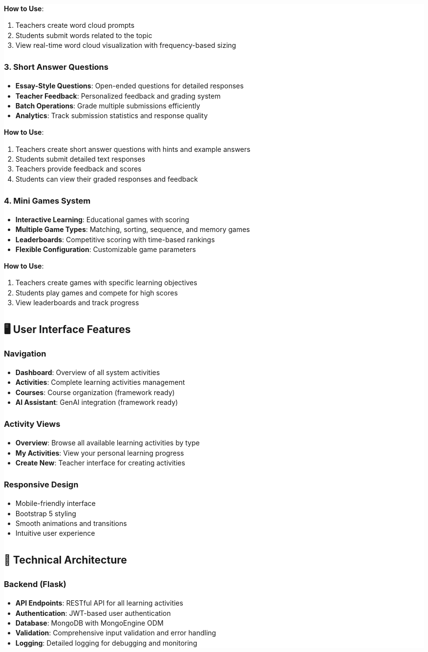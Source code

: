 **How to Use**:
1. Teachers create word cloud prompts
2. Students submit words related to the topic
3. View real-time word cloud visualization with frequency-based sizing

### 3. Short Answer Questions
- **Essay-Style Questions**: Open-ended questions for detailed responses
- **Teacher Feedback**: Personalized feedback and grading system
- **Batch Operations**: Grade multiple submissions efficiently
- **Analytics**: Track submission statistics and response quality

**How to Use**:
1. Teachers create short answer questions with hints and example answers
2. Students submit detailed text responses
3. Teachers provide feedback and scores
4. Students can view their graded responses and feedback

### 4. Mini Games System
- **Interactive Learning**: Educational games with scoring
- **Multiple Game Types**: Matching, sorting, sequence, and memory games
- **Leaderboards**: Competitive scoring with time-based rankings
- **Flexible Configuration**: Customizable game parameters

**How to Use**:
1. Teachers create games with specific learning objectives
2. Students play games and compete for high scores
3. View leaderboards and track progress

## 🖥️ User Interface Features

### Navigation
- **Dashboard**: Overview of all system activities
- **Activities**: Complete learning activities management
- **Courses**: Course organization (framework ready)
- **AI Assistant**: GenAI integration (framework ready)

### Activity Views
- **Overview**: Browse all available learning activities by type
- **My Activities**: View your personal learning progress
- **Create New**: Teacher interface for creating activities

### Responsive Design
- Mobile-friendly interface
- Bootstrap 5 styling
- Smooth animations and transitions
- Intuitive user experience

## 🔧 Technical Architecture

### Backend (Flask)
- **API Endpoints**: RESTful API for all learning activities
- **Authentication**: JWT-based user authentication
- **Database**: MongoDB with MongoEngine ODM
- **Validation**: Comprehensive input validation and error handling
- **Logging**: Detailed logging for debugging and monitoring
